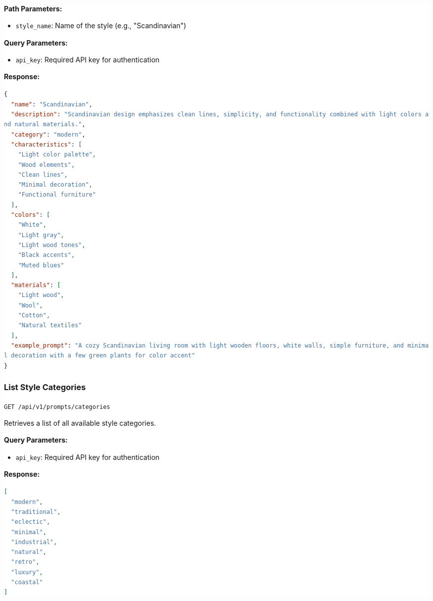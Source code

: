 **Path Parameters:**
- `style_name`: Name of the style (e.g., "Scandinavian")

**Query Parameters:**
- `api_key`: Required API key for authentication

**Response:**
```json
{
  "name": "Scandinavian",
  "description": "Scandinavian design emphasizes clean lines, simplicity, and functionality combined with light colors and natural materials.",
  "category": "modern",
  "characteristics": [
    "Light color palette",
    "Wood elements", 
    "Clean lines", 
    "Minimal decoration", 
    "Functional furniture"
  ],
  "colors": [
    "White", 
    "Light gray", 
    "Light wood tones", 
    "Black accents", 
    "Muted blues"
  ],
  "materials": [
    "Light wood", 
    "Wool", 
    "Cotton", 
    "Natural textiles"
  ],
  "example_prompt": "A cozy Scandinavian living room with light wooden floors, white walls, simple furniture, and minimal decoration with a few green plants for color accent"
}
```

### List Style Categories

```http
GET /api/v1/prompts/categories
```

Retrieves a list of all available style categories.

**Query Parameters:**
- `api_key`: Required API key for authentication

**Response:**
```json
[
  "modern",
  "traditional",
  "eclectic",
  "minimal",
  "industrial",
  "natural",
  "retro",
  "luxury",
  "coastal"
]
```
